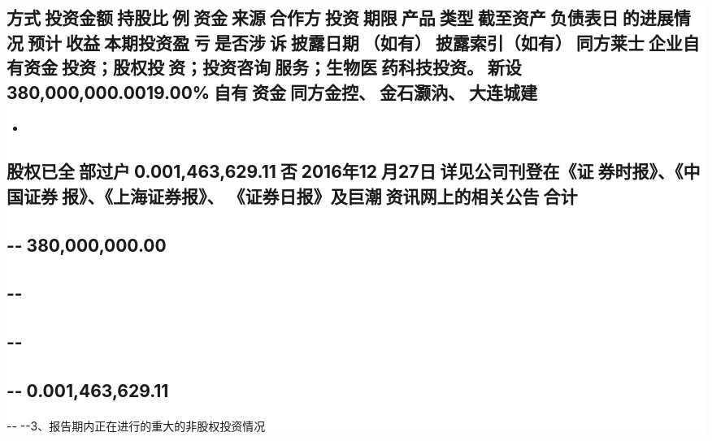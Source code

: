 方式
投资金额
持股比
例
资金
来源
合作方
投资
期限
产品
类型
截至资产
负债表日
的进展情
况
预计
收益
本期投资盈
亏
是否涉
诉
披露日期
（如有）
披露索引（如有）
同方莱士
企业自有资金
投资；股权投
资；投资咨询
服务；生物医
药科技投资。
新设
380,000,000.0019.00%
自有
资金
同方金控、
金石灏汭、
大连城建
-
-
股权已全
部过户
0.001,463,629.11
否
2016年12
月27日
详见公司刊登在《证
券时报》、《中国证券
报》、《上海证券报》、
《证券日报》及巨潮
资讯网上的相关公告
合计
--
--
380,000,000.00
--
--
--
--
--
--
0.001,463,629.11
--
--
--3、报告期内正在进行的重大的非股权投资情况